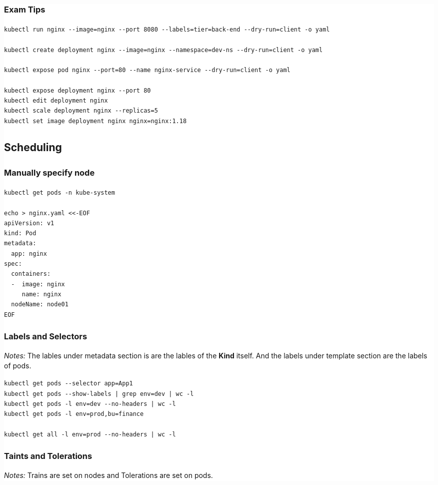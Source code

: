### Exam Tips

```
kubectl run nginx --image=nginx --port 8080 --labels=tier=back-end --dry-run=client -o yaml

kubectl create deployment nginx --image=nginx --namespace=dev-ns --dry-run=client -o yaml

kubectl expose pod nginx --port=80 --name nginx-service --dry-run=client -o yaml

kubectl expose deployment nginx --port 80
kubectl edit deployment nginx
kubectl scale deployment nginx --replicas=5
kubectl set image deployment nginx nginx=nginx:1.18

```
## Scheduling

### Manually specify node

```
kubectl get pods -n kube-system

echo > nginx.yaml <<-EOF
apiVersion: v1
kind: Pod
metadata:
  app: nginx
spec:
  containers:
  -  image: nginx
     name: nginx
  nodeName: node01
EOF
```

### Labels and Selectors

*Notes:* The lables under metadata section is are the lables of the **Kind** itself. And the labels under template section are the labels of pods. 

```
kubectl get pods --selector app=App1
kubectl get pods --show-labels | grep env=dev | wc -l
kubectl get pods -l env=dev --no-headers | wc -l
kubectl get pods -l env=prod,bu=finance

kubectl get all -l env=prod --no-headers | wc -l
```

### Taints and Tolerations

*Notes:* Trains are set on nodes and Tolerations are set on pods.
